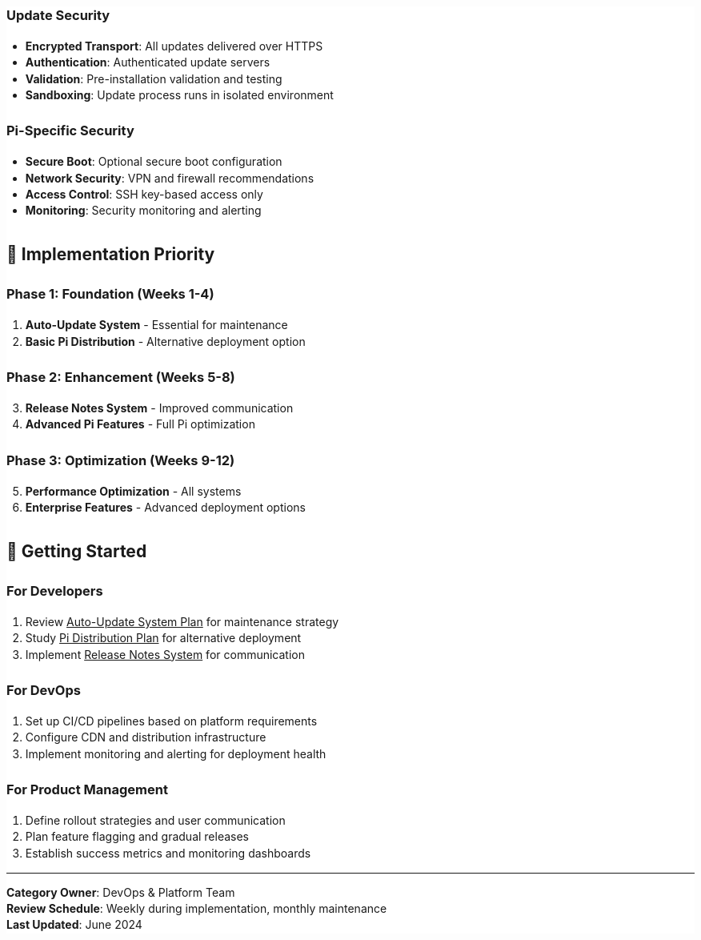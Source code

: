### Update Security
- **Encrypted Transport**: All updates delivered over HTTPS
- **Authentication**: Authenticated update servers
- **Validation**: Pre-installation validation and testing
- **Sandboxing**: Update process runs in isolated environment

### Pi-Specific Security
- **Secure Boot**: Optional secure boot configuration
- **Network Security**: VPN and firewall recommendations
- **Access Control**: SSH key-based access only
- **Monitoring**: Security monitoring and alerting

## 🎯 Implementation Priority

### Phase 1: Foundation (Weeks 1-4)
1. **Auto-Update System** - Essential for maintenance
2. **Basic Pi Distribution** - Alternative deployment option

### Phase 2: Enhancement (Weeks 5-8)
3. **Release Notes System** - Improved communication
4. **Advanced Pi Features** - Full Pi optimization

### Phase 3: Optimization (Weeks 9-12)
5. **Performance Optimization** - All systems
6. **Enterprise Features** - Advanced deployment options

## 🚀 Getting Started

### For Developers
1. Review [Auto-Update System Plan](./auto-update-system-plan.md) for maintenance strategy
2. Study [Pi Distribution Plan](./raspberry-pi-distribution-plan.md) for alternative deployment
3. Implement [Release Notes System](./release-notes-system-plan.md) for communication

### For DevOps
1. Set up CI/CD pipelines based on platform requirements
2. Configure CDN and distribution infrastructure
3. Implement monitoring and alerting for deployment health

### For Product Management
1. Define rollout strategies and user communication
2. Plan feature flagging and gradual releases
3. Establish success metrics and monitoring dashboards

---

**Category Owner**: DevOps & Platform Team  
**Review Schedule**: Weekly during implementation, monthly maintenance  
**Last Updated**: June 2024